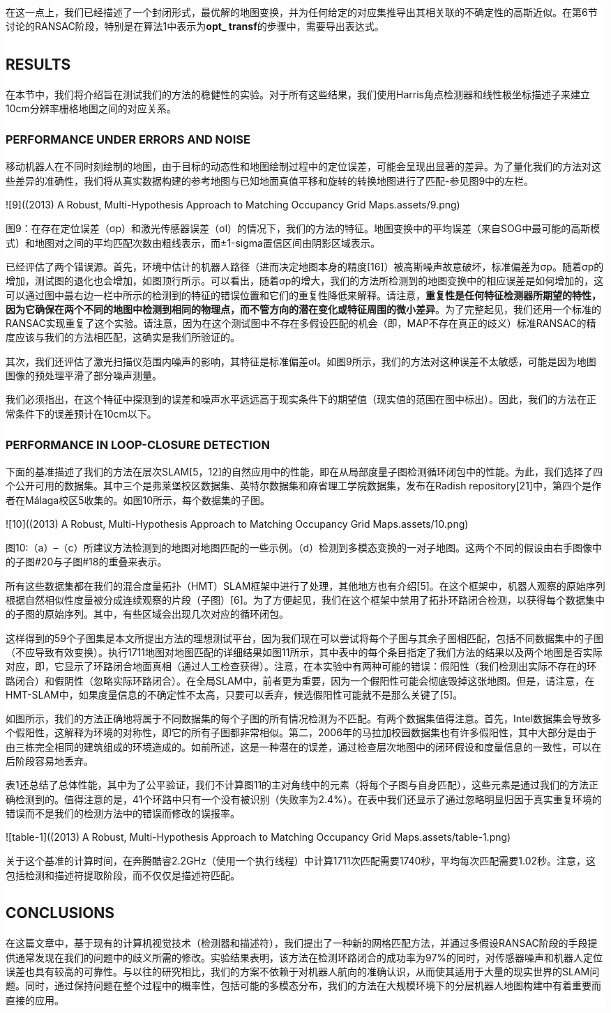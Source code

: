 在这一点上，我们已经描述了一个封闭形式，最优解的地图变换，并为任何给定的对应集推导出其相关联的不确定性的高斯近似。在第6节讨论的RANSAC阶段，特别是在算法1中表示为**opt_ transf**的步骤中，需要导出表达式。

## RESULTS

在本节中，我们将介绍旨在测试我们的方法的稳健性的实验。对于所有这些结果，我们使用Harris角点检测器和线性极坐标描述子来建立10cm分辨率栅格地图之间的对应关系。

### PERFORMANCE UNDER ERRORS AND NOISE

移动机器人在不同时刻绘制的地图，由于目标的动态性和地图绘制过程中的定位误差，可能会呈现出显著的差异。为了量化我们的方法对这些差异的准确性，我们将从真实数据构建的参考地图与已知地面真值平移和旋转的转换地图进行了匹配-参见图9中的左栏。

![9]((2013) A Robust, Multi-Hypothesis Approach to Matching Occupancy Grid Maps.assets/9.png)

图9：在存在定位误差（σp）和激光传感器误差（σl）的情况下，我们的方法的特征。地图变换中的平均误差（来自SOG中最可能的高斯模式）和地图对之间的平均匹配次数由粗线表示，而±1-sigma置信区间由阴影区域表示。

已经评估了两个错误源。首先，环境中估计的机器人路径（进而决定地图本身的精度[16]）被高斯噪声故意破坏，标准偏差为σp。随着σp的增加，测试图的退化也会增加，如图顶行所示。可以看出，随着σp的增大，我们的方法所检测到的地图变换中的相应误差是如何增加的，这可以通过图中最右边一栏中所示的检测到的特征的错误位置和它们的重复性降低来解释。请注意，**重复性是任何特征检测器所期望的特性，因为它确保在两个不同的地图中检测到相同的物理点，而不管方向的潜在变化或特征周围的微小差异**。为了完整起见，我们还用一个标准的RANSAC实现重复了这个实验。请注意，因为在这个测试图中不存在多假设匹配的机会（即，MAP不存在真正的歧义）标准RANSAC的精度应该与我们的方法相匹配，这确实是我们所验证的。

其次，我们还评估了激光扫描仪范围内噪声的影响，其特征是标准偏差σl。如图9所示，我们的方法对这种误差不太敏感，可能是因为地图图像的预处理平滑了部分噪声测量。

我们必须指出，在这个特征中探测到的误差和噪声水平远远高于现实条件下的期望值（现实值的范围在图中标出）。因此，我们的方法在正常条件下的误差预计在10cm以下。

### PERFORMANCE IN LOOP-CLOSURE DETECTION

下面的基准描述了我们的方法在层次SLAM[5，12]的自然应用中的性能，即在从局部度量子图检测循环闭包中的性能。为此，我们选择了四个公开可用的数据集。其中三个是弗莱堡校区数据集、英特尔数据集和麻省理工学院数据集，发布在Radish repository[21]中，第四个是作者在Málaga校区5收集的。如图10所示，每个数据集的子图。

![10]((2013) A Robust, Multi-Hypothesis Approach to Matching Occupancy Grid Maps.assets/10.png)

图10:（a）–（c）所建议方法检测到的地图对地图匹配的一些示例。（d）检测到多模态变换的一对子地图。这两个不同的假设由右手图像中的子图#20与子图#18的重叠来表示。

所有这些数据集都在我们的混合度量拓扑（HMT）SLAM框架中进行了处理，其他地方也有介绍[5]。在这个框架中，机器人观察的原始序列根据自然相似性度量被分成连续观察的片段（子图）[6]。为了方便起见，我们在这个框架中禁用了拓扑环路闭合检测，以获得每个数据集中的子图的原始序列。其中，有些区域会出现几次对应的循环闭包。

这样得到的59个子图集是本文所提出方法的理想测试平台，因为我们现在可以尝试将每个子图与其余子图相匹配，包括不同数据集中的子图（不应导致有效变换）。执行1711地图对地图匹配的详细结果如图11所示，其中表中的每个条目指定了我们方法的结果以及两个地图是否实际对应，即，它显示了环路闭合地面真相（通过人工检查获得）。注意，在本实验中有两种可能的错误：假阳性（我们检测出实际不存在的环路闭合）和假阴性（忽略实际环路闭合）。在全局SLAM中，前者更为重要，因为一个假阳性可能会彻底毁掉这张地图。但是，请注意，在HMT-SLAM中，如果度量信息的不确定性不太高，只要可以丢弃，候选假阳性可能就不是那么关键了[5]。

如图所示，我们的方法正确地将属于不同数据集的每个子图的所有情况检测为不匹配。有两个数据集值得注意。首先，Intel数据集会导致多个假阳性，这解释为环境的对称性，即它的所有子图都非常相似。第二，2006年的马拉加校园数据集也有许多假阳性，其中大部分是由于由三栋完全相同的建筑组成的环境造成的。如前所述，这是一种潜在的误差，通过检查层次地图中的闭环假设和度量信息的一致性，可以在后阶段容易地丢弃。

表1还总结了总体性能，其中为了公平验证，我们不计算图11的主对角线中的元素（将每个子图与自身匹配），这些元素是通过我们的方法正确检测到的。值得注意的是，41个环路中只有一个没有被识别（失败率为2.4%）。在表中我们还显示了通过忽略明显归因于真实重复环境的错误而不是我们的检测方法中的错误而修改的误报率。

![table-1]((2013) A Robust, Multi-Hypothesis Approach to Matching Occupancy Grid Maps.assets/table-1.png)

关于这个基准的计算时间，在奔腾酷睿2.2GHz（使用一个执行线程）中计算1711次匹配需要1740秒，平均每次匹配需要1.02秒。注意，这包括检测和描述符提取阶段，而不仅仅是描述符匹配。

## CONCLUSIONS

在这篇文章中，基于现有的计算机视觉技术（检测器和描述符），我们提出了一种新的网格匹配方法，并通过多假设RANSAC阶段的手段提供通常发现在我们的问题中的歧义所需的修改。实验结果表明，该方法在检测环路闭合的成功率为97%的同时，对传感器噪声和机器人定位误差也具有较高的可靠性。与以往的研究相比，我们的方案不依赖于对机器人航向的准确认识，从而使其适用于大量的现实世界的SLAM问题。同时，通过保持问题在整个过程中的概率性，包括可能的多模态分布，我们的方法在大规模环境下的分层机器人地图构建中有着重要而直接的应用。